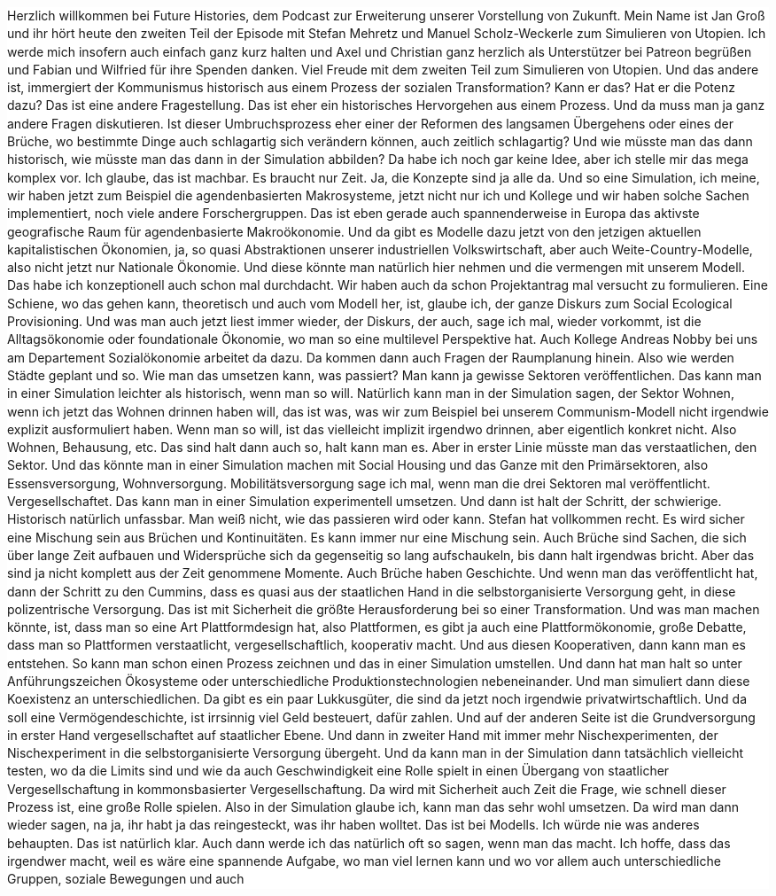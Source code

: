 Herzlich willkommen bei Future Histories, dem Podcast zur Erweiterung unserer Vorstellung von Zukunft. Mein Name ist Jan Groß und ihr hört heute den zweiten Teil der Episode mit Stefan Mehretz und Manuel Scholz-Weckerle zum Simulieren von Utopien. Ich werde mich insofern auch einfach ganz kurz halten und Axel und Christian ganz herzlich als Unterstützer bei Patreon begrüßen und Fabian und Wilfried für ihre Spenden danken. Viel Freude mit dem zweiten Teil zum Simulieren von Utopien. Und das andere ist, immergiert der Kommunismus historisch aus einem Prozess der sozialen Transformation? Kann er das? Hat er die Potenz dazu? Das ist eine andere Fragestellung. Das ist eher ein historisches Hervorgehen aus einem Prozess. Und da muss man ja ganz andere Fragen diskutieren. Ist dieser Umbruchsprozess eher einer der Reformen des langsamen Übergehens oder eines der Brüche, wo bestimmte Dinge auch schlagartig sich verändern können, auch zeitlich schlagartig? Und wie müsste man das dann historisch, wie müsste man das dann in der Simulation abbilden? Da habe ich noch gar keine Idee, aber ich stelle mir das mega komplex vor. Ich glaube, das ist machbar. Es braucht nur Zeit. Ja, die Konzepte sind ja alle da. Und so eine Simulation, ich meine, wir haben jetzt zum Beispiel die agendenbasierten Makrosysteme, jetzt nicht nur ich und Kollege und wir haben solche Sachen implementiert, noch viele andere Forschergruppen. Das ist eben gerade auch spannenderweise in Europa das aktivste geografische Raum für agendenbasierte Makroökonomie. Und da gibt es Modelle dazu jetzt von den jetzigen aktuellen kapitalistischen Ökonomien, ja, so quasi Abstraktionen unserer industriellen Volkswirtschaft, aber auch Weite-Country-Modelle, also nicht jetzt nur Nationale Ökonomie. Und diese könnte man natürlich hier nehmen und die vermengen mit unserem Modell. Das habe ich konzeptionell auch schon mal durchdacht. Wir haben auch da schon Projektantrag mal versucht zu formulieren. Eine Schiene, wo das gehen kann, theoretisch und auch vom Modell her, ist, glaube ich, der ganze Diskurs zum Social Ecological Provisioning. Und was man auch jetzt liest immer wieder, der Diskurs, der auch, sage ich mal, wieder vorkommt, ist die Alltagsökonomie oder foundationale Ökonomie, wo man so eine multilevel Perspektive hat. Auch Kollege Andreas Nobby bei uns am Departement Sozialökonomie arbeitet da dazu. Da kommen dann auch Fragen der Raumplanung hinein. Also wie werden Städte geplant und so. Wie man das umsetzen kann, was passiert? Man kann ja gewisse Sektoren veröffentlichen. Das kann man in einer Simulation leichter als historisch, wenn man so will. Natürlich kann man in der Simulation sagen, der Sektor Wohnen, wenn ich jetzt das Wohnen drinnen haben will, das ist was, was wir zum Beispiel bei unserem Communism-Modell nicht irgendwie explizit ausformuliert haben. Wenn man so will, ist das vielleicht implizit irgendwo drinnen, aber eigentlich konkret nicht. Also Wohnen, Behausung, etc. Das sind halt dann auch so, halt kann man es. Aber in erster Linie müsste man das verstaatlichen, den Sektor. Und das könnte man in einer Simulation machen mit Social Housing und das Ganze mit den Primärsektoren, also Essensversorgung, Wohnversorgung. Mobilitätsversorgung sage ich mal, wenn man die drei Sektoren mal veröffentlicht. Vergesellschaftet. Das kann man in einer Simulation experimentell umsetzen. Und dann ist halt der Schritt, der schwierige. Historisch natürlich unfassbar. Man weiß nicht, wie das passieren wird oder kann. Stefan hat vollkommen recht. Es wird sicher eine Mischung sein aus Brüchen und Kontinuitäten. Es kann immer nur eine Mischung sein. Auch Brüche sind Sachen, die sich über lange Zeit aufbauen und Widersprüche sich da gegenseitig so lang aufschaukeln, bis dann halt irgendwas bricht. Aber das sind ja nicht komplett aus der Zeit genommene Momente. Auch Brüche haben Geschichte. Und wenn man das veröffentlicht hat, dann der Schritt zu den Cummins, dass es quasi aus der staatlichen Hand in die selbstorganisierte Versorgung geht, in diese polizentrische Versorgung. Das ist mit Sicherheit die größte Herausforderung bei so einer Transformation. Und was man machen könnte, ist, dass man so eine Art Plattformdesign hat, also Plattformen, es gibt ja auch eine Plattformökonomie, große Debatte, dass man so Plattformen verstaatlicht, vergesellschaftlich, kooperativ macht. Und aus diesen Kooperativen, dann kann man es entstehen. So kann man schon einen Prozess zeichnen und das in einer Simulation umstellen. Und dann hat man halt so unter Anführungszeichen Ökosysteme oder unterschiedliche Produktionstechnologien nebeneinander. Und man simuliert dann diese Koexistenz an unterschiedlichen. Da gibt es ein paar Lukkusgüter, die sind da jetzt noch irgendwie privatwirtschaftlich. Und da soll eine Vermögendeschichte, ist irrsinnig viel Geld besteuert, dafür zahlen. Und auf der anderen Seite ist die Grundversorgung in erster Hand vergesellschaftet auf staatlicher Ebene. Und dann in zweiter Hand mit immer mehr Nischexperimenten, der Nischexperiment in die selbstorganisierte Versorgung übergeht. Und da kann man in der Simulation dann tatsächlich vielleicht testen, wo da die Limits sind und wie da auch Geschwindigkeit eine Rolle spielt in einen Übergang von staatlicher Vergesellschaftung in kommonsbasierter Vergesellschaftung. Da wird mit Sicherheit auch Zeit die Frage, wie schnell dieser Prozess ist, eine große Rolle spielen. Also in der Simulation glaube ich, kann man das sehr wohl umsetzen. Da wird man dann wieder sagen, na ja, ihr habt ja das reingesteckt, was ihr haben wolltet. Das ist bei Modells. Ich würde nie was anderes behaupten. Das ist natürlich klar. Auch dann werde ich das natürlich oft so sagen, wenn man das macht. Ich hoffe, dass das irgendwer macht, weil es wäre eine spannende Aufgabe, wo man viel lernen kann und wo vor allem auch unterschiedliche Gruppen, soziale Bewegungen und auch